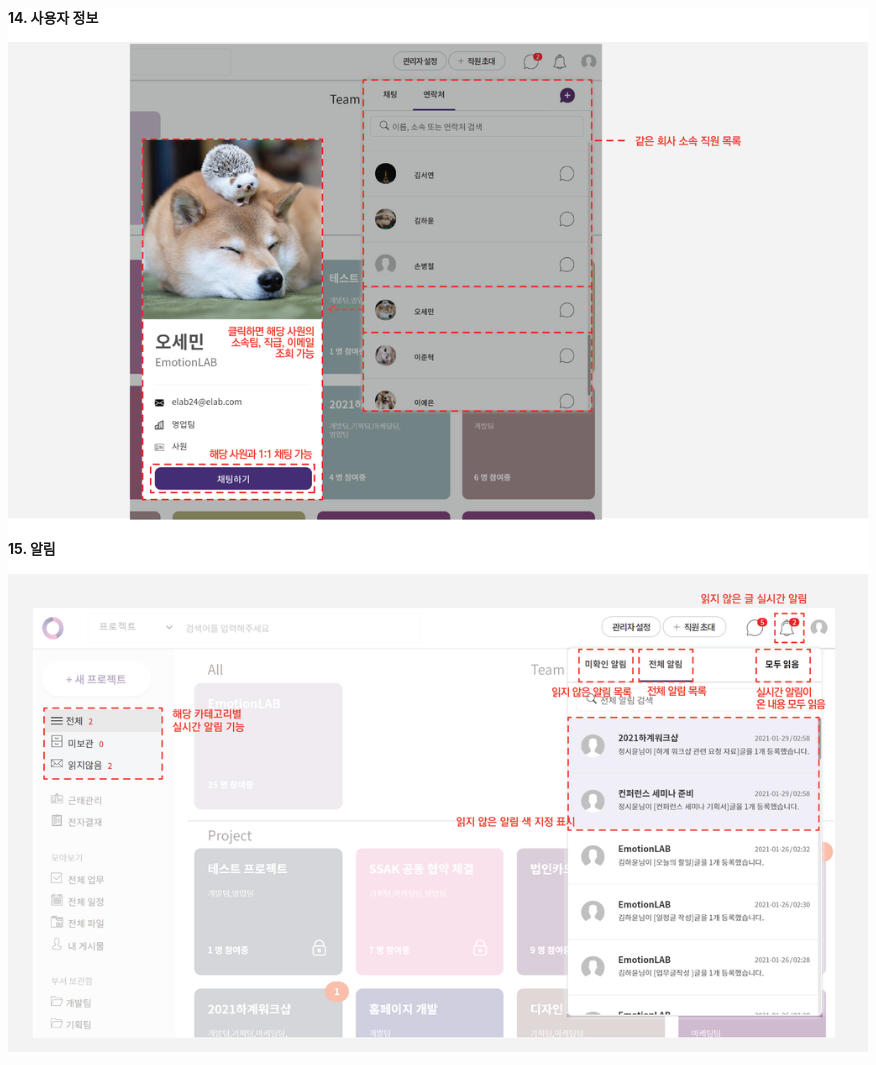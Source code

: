 **14. 사용자 정보**
<p align="center">
    <img src = "ForREADME/15.png", width="100%">
</p>

**15. 알림**
<p align="center">
    <img src = "ForREADME/16.png", width="100%">
</p>
